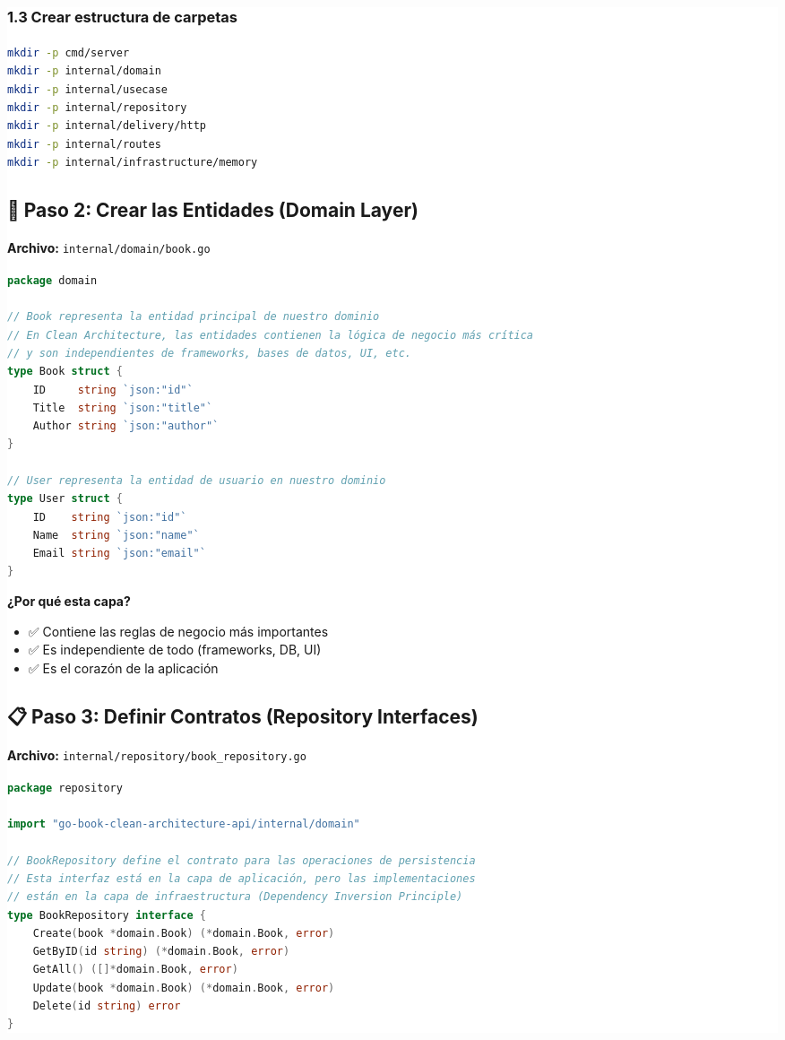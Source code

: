### 1.3 Crear estructura de carpetas
```bash
mkdir -p cmd/server
mkdir -p internal/domain
mkdir -p internal/usecase
mkdir -p internal/repository
mkdir -p internal/delivery/http
mkdir -p internal/routes
mkdir -p internal/infrastructure/memory
```

## 📖 Paso 2: Crear las Entidades (Domain Layer)

**Archivo:** `internal/domain/book.go`

```go
package domain

// Book representa la entidad principal de nuestro dominio
// En Clean Architecture, las entidades contienen la lógica de negocio más crítica
// y son independientes de frameworks, bases de datos, UI, etc.
type Book struct {
    ID     string `json:"id"`
    Title  string `json:"title"`
    Author string `json:"author"`
}

// User representa la entidad de usuario en nuestro dominio
type User struct {
    ID    string `json:"id"`
    Name  string `json:"name"`
    Email string `json:"email"`
}
```

**¿Por qué esta capa?**
- ✅ Contiene las reglas de negocio más importantes
- ✅ Es independiente de todo (frameworks, DB, UI)
- ✅ Es el corazón de la aplicación

## 📋 Paso 3: Definir Contratos (Repository Interfaces)

**Archivo:** `internal/repository/book_repository.go`

```go
package repository

import "go-book-clean-architecture-api/internal/domain"

// BookRepository define el contrato para las operaciones de persistencia
// Esta interfaz está en la capa de aplicación, pero las implementaciones
// están en la capa de infraestructura (Dependency Inversion Principle)
type BookRepository interface {
    Create(book *domain.Book) (*domain.Book, error)
    GetByID(id string) (*domain.Book, error)
    GetAll() ([]*domain.Book, error)
    Update(book *domain.Book) (*domain.Book, error)
    Delete(id string) error
}
```
